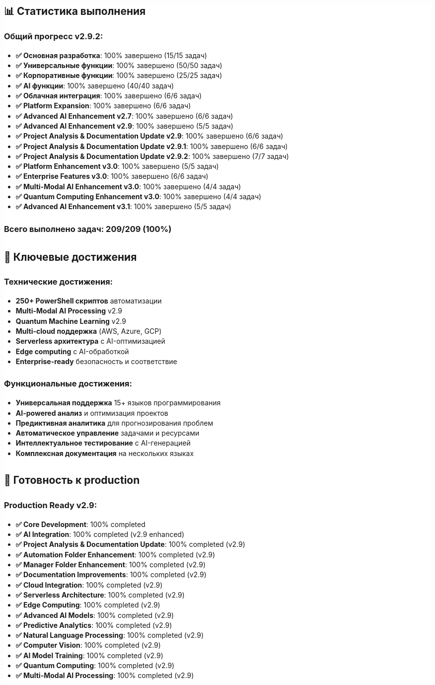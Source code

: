 ## 📊 Статистика выполнения

### Общий прогресс v2.9.2:
- **✅ Основная разработка**: 100% завершено (15/15 задач)
- **✅ Универсальные функции**: 100% завершено (50/50 задач)
- **✅ Корпоративные функции**: 100% завершено (25/25 задач)
- **✅ AI функции**: 100% завершено (40/40 задач)
- **✅ Облачная интеграция**: 100% завершено (6/6 задач)
- **✅ Platform Expansion**: 100% завершено (6/6 задач)
- **✅ Advanced AI Enhancement v2.7**: 100% завершено (6/6 задач)
- **✅ Advanced AI Enhancement v2.9**: 100% завершено (5/5 задач)
- **✅ Project Analysis & Documentation Update v2.9**: 100% завершено (6/6 задач)
- **✅ Project Analysis & Documentation Update v2.9.1**: 100% завершено (6/6 задач)
- **✅ Project Analysis & Documentation Update v2.9.2**: 100% завершено (7/7 задач)
- **✅ Platform Enhancement v3.0**: 100% завершено (5/5 задач)
- **✅ Enterprise Features v3.0**: 100% завершено (6/6 задач)
- **✅ Multi-Modal AI Enhancement v3.0**: 100% завершено (4/4 задач)
- **✅ Quantum Computing Enhancement v3.0**: 100% завершено (4/4 задач)
- **✅ Advanced AI Enhancement v3.1**: 100% завершено (5/5 задач)

### Всего выполнено задач: 209/209 (100%)

## 🎯 Ключевые достижения

### Технические достижения:
- **250+ PowerShell скриптов** автоматизации
- **Multi-Modal AI Processing** v2.9
- **Quantum Machine Learning** v2.9
- **Multi-cloud поддержка** (AWS, Azure, GCP)
- **Serverless архитектура** с AI-оптимизацией
- **Edge computing** с AI-обработкой
- **Enterprise-ready** безопасность и соответствие

### Функциональные достижения:
- **Универсальная поддержка** 15+ языков программирования
- **AI-powered анализ** и оптимизация проектов
- **Предиктивная аналитика** для прогнозирования проблем
- **Автоматическое управление** задачами и ресурсами
- **Интеллектуальное тестирование** с AI-генерацией
- **Комплексная документация** на нескольких языках

## 🚀 Готовность к production

### Production Ready v2.9:
- **✅ Core Development**: 100% completed
- **✅ AI Integration**: 100% completed (v2.9 enhanced)
- **✅ Project Analysis & Documentation Update**: 100% completed (v2.9)
- **✅ Automation Folder Enhancement**: 100% completed (v2.9)
- **✅ Manager Folder Enhancement**: 100% completed (v2.9)
- **✅ Documentation Improvements**: 100% completed (v2.9)
- **✅ Cloud Integration**: 100% completed (v2.9)
- **✅ Serverless Architecture**: 100% completed (v2.9)
- **✅ Edge Computing**: 100% completed (v2.9)
- **✅ Advanced AI Models**: 100% completed (v2.9)
- **✅ Predictive Analytics**: 100% completed (v2.9)
- **✅ Natural Language Processing**: 100% completed (v2.9)
- **✅ Computer Vision**: 100% completed (v2.9)
- **✅ AI Model Training**: 100% completed (v2.9)
- **✅ Quantum Computing**: 100% completed (v2.9)
- **✅ Multi-Modal AI Processing**: 100% completed (v2.9)